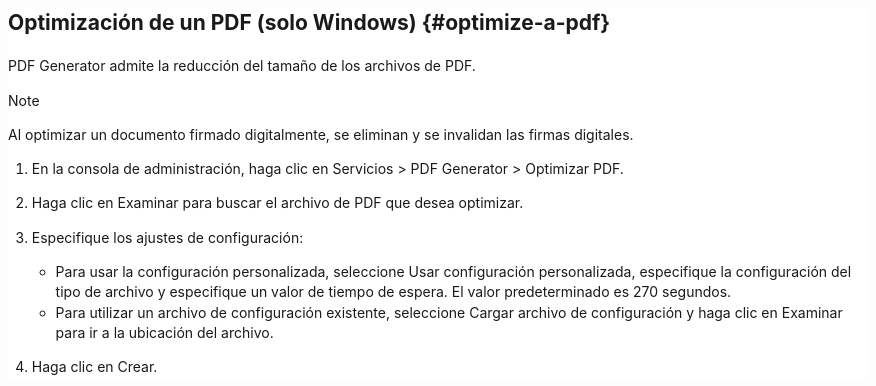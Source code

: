 ## Optimización de un PDF (solo Windows) {#optimize-a-pdf}

PDF Generator admite la reducción del tamaño de los archivos de PDF.

>[!NOTE]
>
>Al optimizar un documento firmado digitalmente, se eliminan y se invalidan las firmas digitales.

1. En la consola de administración, haga clic en Servicios > PDF Generator > Optimizar PDF.
1. Haga clic en Examinar para buscar el archivo de PDF que desea optimizar.
1. Especifique los ajustes de configuración:

   * Para usar la configuración personalizada, seleccione Usar configuración personalizada, especifique la configuración del tipo de archivo y especifique un valor de tiempo de espera. El valor predeterminado es 270 segundos.
   * Para utilizar un archivo de configuración existente, seleccione Cargar archivo de configuración y haga clic en Examinar para ir a la ubicación del archivo.

1. Haga clic en Crear.

